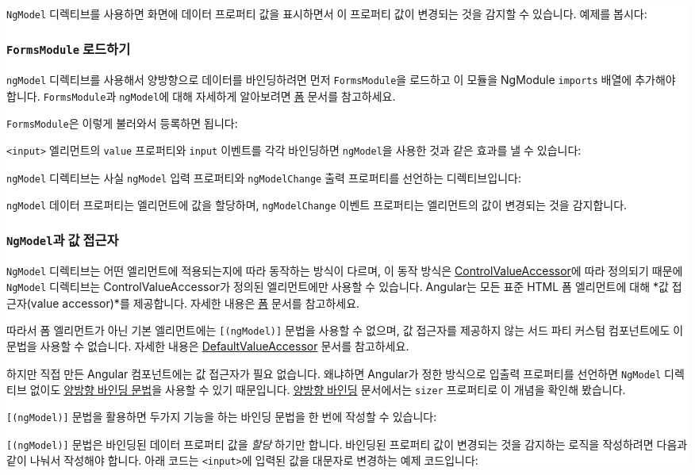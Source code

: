 
`NgModel` 디렉티브를 사용하면 화면에 데이터 프로퍼티 값을 표시하면서 이 프로퍼티 값이 변경되는 것을 감지할 수 있습니다.
예제를 봅시다:

<code-example path="built-in-directives/src/app/app.component.html" header="src/app/app.component.html (NgModel 예제)" region="NgModel-1"></code-example>



### `FormsModule` 로드하기


`ngModel` 디렉티브를 사용해서 양방향으로 데이터를 바인딩하려면 먼저 `FormsModule`을 로드하고 이 모듈을 NgModule `imports` 배열에 추가해야 합니다.
`FormsModule`과 `ngModel`에 대해 자세하게 알아보려면 [폼](guide/forms#ngModel) 문서를 참고하세요.

`FormsModule`은 이렇게 불러와서 등록하면 됩니다:

<code-example path="built-in-directives/src/app/app.module.ts" header="src/app/app.module.ts (FormsModule 로드하기)" region="import-forms-module"></code-example>

`<input>` 엘리먼트의 `value` 프로퍼티와 `input` 이벤트를 각각 바인딩하면 `ngModel`을 사용한 것과 같은 효과를 낼 수 있습니다:

<code-example path="built-in-directives/src/app/app.component.html" region="without-NgModel" header="src/app/app.component.html"></code-example>

`ngModel` 디렉티브는 사실 `ngModel` 입력 프로퍼티와 `ngModelChange` 출력 프로퍼티를 선언하는 디렉티브입니다:

<code-example path="built-in-directives/src/app/app.component.html" region="NgModelChange" header="src/app/app.component.html"></code-example>

`ngModel` 데이터 프로퍼티는 엘리먼트에 값을 할당하며, `ngModelChange` 이벤트 프로퍼티는 엘리먼트의 값이 변경되는 것을 감지합니다.



### `NgModel`과 값 접근자


`NgModel` 디렉티브는 어떤 엘리먼트에 적용되는지에 따라 동작하는 방식이 다르며, 이 동작 방식은 [ControlValueAccessor](api/forms/ControlValueAccessor)에 따라 정의되기 때문에 `NgModel` 디렉티브는 ControlValueAccessor가 정의된 엘리먼트에만 사용할 수 있습니다.
Angular는 모든 표준 HTML 폼 엘리먼트에 대해 *값 접근자(value accessor)*를 제공합니다.
자세한 내용은 [폼](guide/forms) 문서를 참고하세요.

따라서 폼 엘리먼트가 아닌 기본 엘리먼트에는 `[(ngModel)]` 문법을 사용할 수 없으며, 값 접근자를 제공하지 않는 서드 파티 커스텀 컴포넌트에도 이 문법을 사용할 수 없습니다.
자세한 내용은 [DefaultValueAccessor](api/forms/DefaultValueAccessor) 문서를 참고하세요.

하지만 직접 만든 Angular 컴포넌트에는 값 접근자가 필요 없습니다.
왜냐하면 Angular가 정한 방식으로 입출력 프로퍼티를 선언하면 `NgModel` 디렉티브 없이도 [양방향 바인딩 문법](guide/two-way-binding)을 사용할 수 있기 때문입니다.
[양방향 바인딩](guide/two-way-binding) 문서에서는 `sizer` 프로퍼티로 이 개념을 확인해 봤습니다.

`[(ngModel)]` 문법을 활용하면 두가지 기능을 하는 바인딩 문법을 한 번에 작성할 수 있습니다:

<code-example path="built-in-directives/src/app/app.component.html" region="NgModel-1" header="src/app/app.component.html"></code-example>

`[(ngModel)]` 문법은 바인딩된 데이터 프로퍼티 값을 _할당_ 하기만 합니다.
바인딩된 프로퍼티 값이 변경되는 것을 감지하는 로직을 작성하려면 다음과 같이 나눠서 작성해야 합니다.
아래 코드는 `<input>`에 입력된 값을 대문자로 변경하는 예제 코드입니다:
